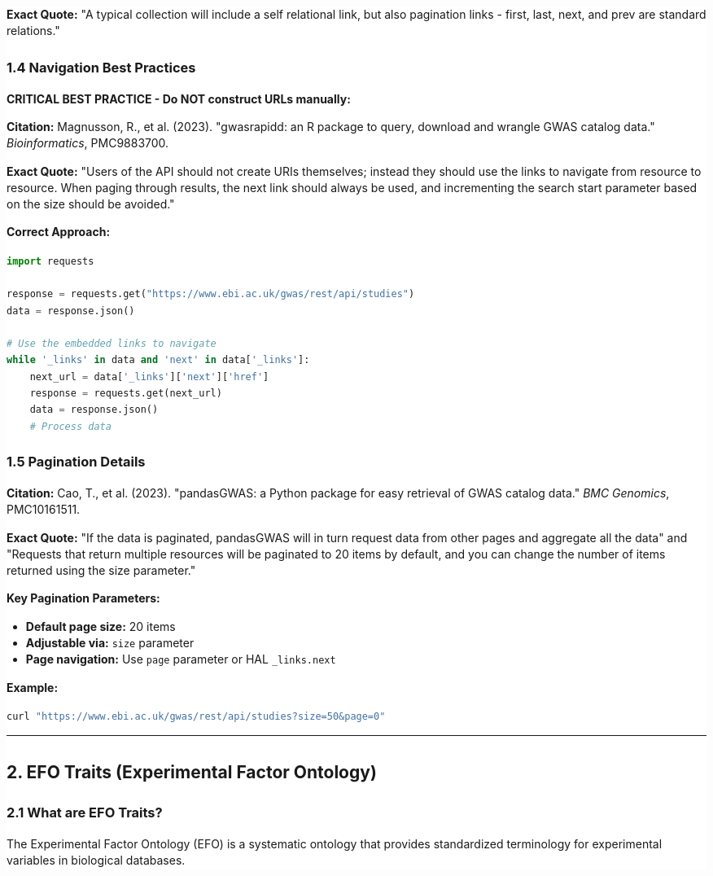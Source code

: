 **Exact Quote:** "A typical collection will include a self relational link, but also pagination links - first, last, next, and prev are standard relations."

### 1.4 Navigation Best Practices

**CRITICAL BEST PRACTICE - Do NOT construct URLs manually:**

**Citation:** Magnusson, R., et al. (2023). "gwasrapidd: an R package to query, download and wrangle GWAS catalog data." *Bioinformatics*, PMC9883700.

**Exact Quote:** "Users of the API should not create URIs themselves; instead they should use the links to navigate from resource to resource. When paging through results, the next link should always be used, and incrementing the search start parameter based on the size should be avoided."

**Correct Approach:**
```python
import requests

response = requests.get("https://www.ebi.ac.uk/gwas/rest/api/studies")
data = response.json()

# Use the embedded links to navigate
while '_links' in data and 'next' in data['_links']:
    next_url = data['_links']['next']['href']
    response = requests.get(next_url)
    data = response.json()
    # Process data
```

### 1.5 Pagination Details

**Citation:** Cao, T., et al. (2023). "pandasGWAS: a Python package for easy retrieval of GWAS catalog data." *BMC Genomics*, PMC10161511.

**Exact Quote:** "If the data is paginated, pandasGWAS will in turn request data from other pages and aggregate all the data" and "Requests that return multiple resources will be paginated to 20 items by default, and you can change the number of items returned using the size parameter."

**Key Pagination Parameters:**
- **Default page size:** 20 items
- **Adjustable via:** `size` parameter
- **Page navigation:** Use `page` parameter or HAL `_links.next`

**Example:**
```bash
curl "https://www.ebi.ac.uk/gwas/rest/api/studies?size=50&page=0"
```

---

## 2. EFO Traits (Experimental Factor Ontology)

### 2.1 What are EFO Traits?

The Experimental Factor Ontology (EFO) is a systematic ontology that provides standardized terminology for experimental variables in biological databases.
